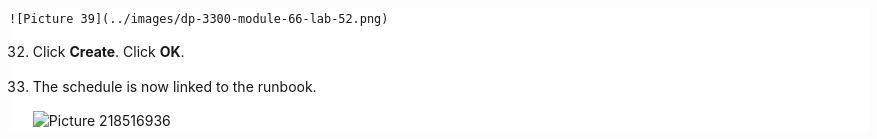     ![Picture 39](../images/dp-3300-module-66-lab-52.png)

32.  Click **Create**. Click **OK**. 

33. The schedule is now linked to the runbook. 

    ![Picture 218516936](../images/dp-3300-module-66-lab-53.png)

 

 

 

 

 
